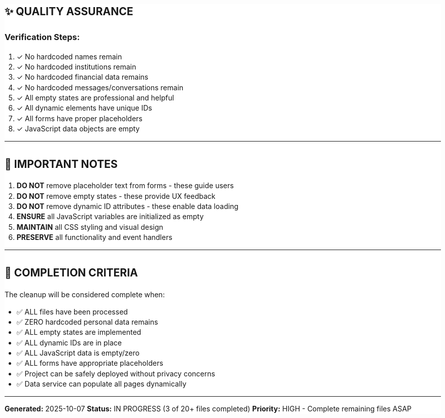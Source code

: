 
## ✨ QUALITY ASSURANCE

### Verification Steps:
1. ✓ No hardcoded names remain
2. ✓ No hardcoded institutions remain
3. ✓ No hardcoded financial data remains
4. ✓ No hardcoded messages/conversations remain
5. ✓ All empty states are professional and helpful
6. ✓ All dynamic elements have unique IDs
7. ✓ All forms have proper placeholders
8. ✓ JavaScript data objects are empty

---

## 📌 IMPORTANT NOTES

1. **DO NOT** remove placeholder text from forms - these guide users
2. **DO NOT** remove empty states - these provide UX feedback
3. **DO NOT** remove dynamic ID attributes - these enable data loading
4. **ENSURE** all JavaScript variables are initialized as empty
5. **MAINTAIN** all CSS styling and visual design
6. **PRESERVE** all functionality and event handlers

---

## 🏁 COMPLETION CRITERIA

The cleanup will be considered complete when:

- ✅ ALL files have been processed
- ✅ ZERO hardcoded personal data remains
- ✅ ALL empty states are implemented
- ✅ ALL dynamic IDs are in place
- ✅ ALL JavaScript data is empty/zero
- ✅ ALL forms have appropriate placeholders
- ✅ Project can be safely deployed without privacy concerns
- ✅ Data service can populate all pages dynamically

---

**Generated:** 2025-10-07
**Status:** IN PROGRESS (3 of 20+ files completed)
**Priority:** HIGH - Complete remaining files ASAP
